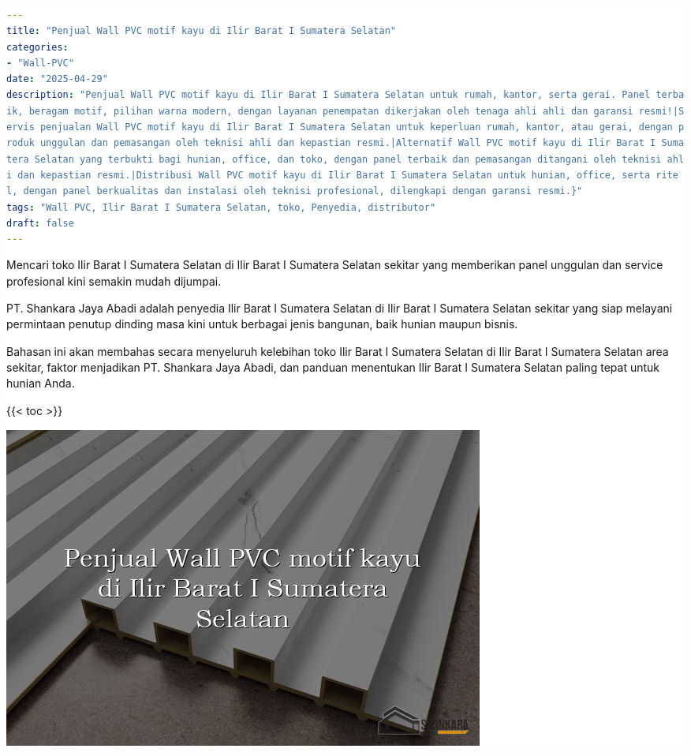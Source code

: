 ```yaml
---
title: "Penjual Wall PVC motif kayu di Ilir Barat I Sumatera Selatan"
categories: 
- "Wall-PVC"
date: "2025-04-29"
description: "Penjual Wall PVC motif kayu di Ilir Barat I Sumatera Selatan untuk rumah, kantor, serta gerai. Panel terbaik, beragam motif, pilihan warna modern, dengan layanan penempatan dikerjakan oleh tenaga ahli ahli dan garansi resmi!|Servis penjualan Wall PVC motif kayu di Ilir Barat I Sumatera Selatan untuk keperluan rumah, kantor, atau gerai, dengan produk unggulan dan pemasangan oleh teknisi ahli dan kepastian resmi.|Alternatif Wall PVC motif kayu di Ilir Barat I Sumatera Selatan yang terbukti bagi hunian, office, dan toko, dengan panel terbaik dan pemasangan ditangani oleh teknisi ahli dan kepastian resmi.|Distribusi Wall PVC motif kayu di Ilir Barat I Sumatera Selatan untuk hunian, office, serta ritel, dengan panel berkualitas dan instalasi oleh teknisi profesional, dilengkapi dengan garansi resmi.}"
tags: "Wall PVC, Ilir Barat I Sumatera Selatan, toko, Penyedia, distributor"
draft: false
---
```


Mencari toko Ilir Barat I Sumatera Selatan di Ilir Barat I Sumatera Selatan sekitar yang memberikan panel unggulan dan service profesional kini semakin mudah dijumpai.

PT. Shankara Jaya Abadi adalah penyedia Ilir Barat I Sumatera Selatan di Ilir Barat I Sumatera Selatan sekitar yang siap melayani permintaan penutup dinding masa kini untuk berbagai jenis bangunan, baik hunian maupun bisnis.

Bahasan ini akan membahas secara menyeluruh kelebihan toko Ilir Barat I Sumatera Selatan di Ilir Barat I Sumatera Selatan area sekitar, faktor menjadikan PT. Shankara Jaya Abadi, dan panduan menentukan Ilir Barat I Sumatera Selatan paling tepat untuk hunian Anda.

{{< toc >}}

![Penjual Wall PVC motif kayu di Ilir Barat I Sumatera Selatan](/images/Wall-PVC/Penjual-Wall-PVC-motif-kayu-di-Ilir-Barat-I-Sumatera-Selatan.png)
